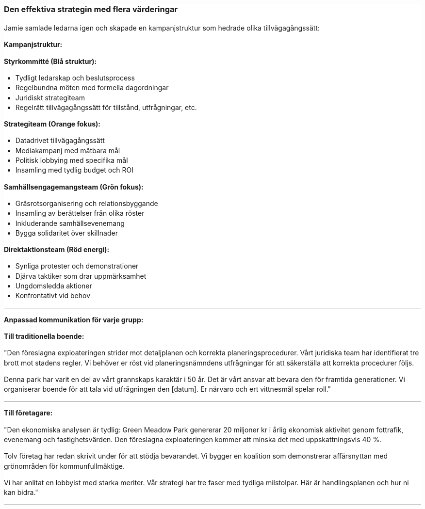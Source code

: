 
### Den effektiva strategin med flera värderingar

Jamie samlade ledarna igen och skapade en kampanjstruktur som hedrade olika tillvägagångssätt:

**Kampanjstruktur:**

**Styrkommitté (Blå struktur):**
- Tydligt ledarskap och beslutsprocess
- Regelbundna möten med formella dagordningar
- Juridiskt strategiteam
- Regelrätt tillvägagångssätt för tillstånd, utfrågningar, etc.

**Strategiteam (Orange fokus):**
- Datadrivet tillvägagångssätt
- Mediakampanj med mätbara mål
- Politisk lobbying med specifika mål
- Insamling med tydlig budget och ROI

**Samhällsengagemangsteam (Grön fokus):**
- Gräsrotsorganisering och relationsbyggande
- Insamling av berättelser från olika röster
- Inkluderande samhällsevenemang
- Bygga solidaritet över skillnader

**Direktaktionsteam (Röd energi):**
- Synliga protester och demonstrationer
- Djärva taktiker som drar uppmärksamhet
- Ungdomsledda aktioner
- Konfrontativt vid behov

---

**Anpassad kommunikation för varje grupp:**

**Till traditionella boende:**

"Den föreslagna exploateringen strider mot detaljplanen och korrekta planeringsprocedurer. Vårt juridiska team har identifierat tre brott mot stadens regler. Vi behöver er röst vid planeringsnämndens utfrågningar för att säkerställa att korrekta procedurer följs.

Denna park har varit en del av vårt grannskaps karaktär i 50 år. Det är vårt ansvar att bevara den för framtida generationer. Vi organiserar boende för att tala vid utfrågningen den [datum]. Er närvaro och ert vittnesmål spelar roll."

---

**Till företagare:**

"Den ekonomiska analysen är tydlig: Green Meadow Park genererar 20 miljoner kr i årlig ekonomisk aktivitet genom fottrafik, evenemang och fastighetsvärden. Den föreslagna exploateringen kommer att minska det med uppskattningsvis 40 %.

Tolv företag har redan skrivit under för att stödja bevarandet. Vi bygger en koalition som demonstrerar affärsnyttan med grönområden för kommunfullmäktige.

Vi har anlitat en lobbyist med starka meriter. Vår strategi har tre faser med tydliga milstolpar. Här är handlingsplanen och hur ni kan bidra."

---